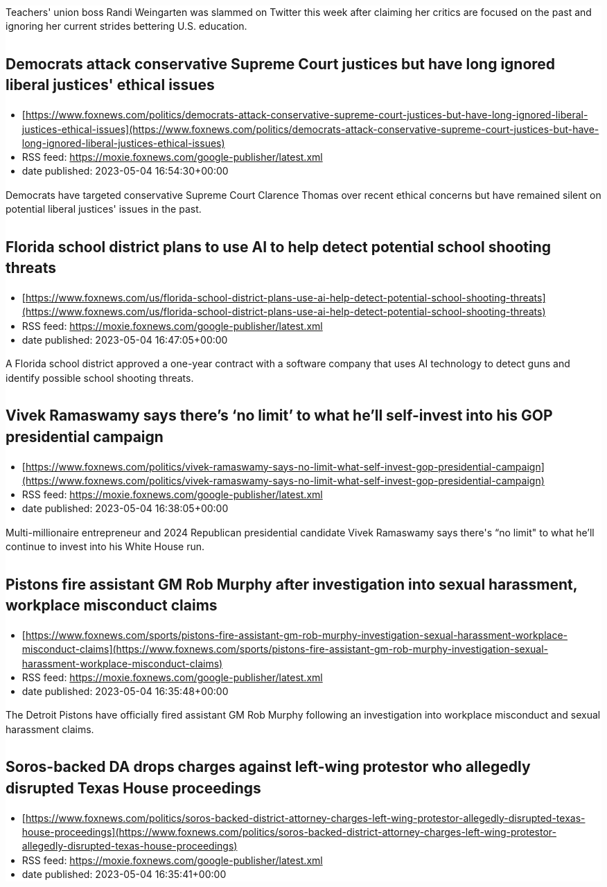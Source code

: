 Teachers&apos; union boss Randi Weingarten was slammed on Twitter this week after claiming her critics are focused on the past and ignoring her current strides bettering U.S. education.

## Democrats attack conservative Supreme Court justices but have long ignored liberal justices' ethical issues
 - [https://www.foxnews.com/politics/democrats-attack-conservative-supreme-court-justices-but-have-long-ignored-liberal-justices-ethical-issues](https://www.foxnews.com/politics/democrats-attack-conservative-supreme-court-justices-but-have-long-ignored-liberal-justices-ethical-issues)
 - RSS feed: https://moxie.foxnews.com/google-publisher/latest.xml
 - date published: 2023-05-04 16:54:30+00:00

Democrats have targeted conservative Supreme Court Clarence Thomas over recent ethical concerns but have remained silent on potential liberal justices&apos; issues in the past.

## Florida school district plans to use AI to help detect potential school shooting threats
 - [https://www.foxnews.com/us/florida-school-district-plans-use-ai-help-detect-potential-school-shooting-threats](https://www.foxnews.com/us/florida-school-district-plans-use-ai-help-detect-potential-school-shooting-threats)
 - RSS feed: https://moxie.foxnews.com/google-publisher/latest.xml
 - date published: 2023-05-04 16:47:05+00:00

A Florida school district approved a one-year contract with a software company that uses AI technology to detect guns and identify possible school shooting threats.

## Vivek Ramaswamy says there’s ‘no limit’ to what he’ll self-invest into his GOP presidential campaign
 - [https://www.foxnews.com/politics/vivek-ramaswamy-says-no-limit-what-self-invest-gop-presidential-campaign](https://www.foxnews.com/politics/vivek-ramaswamy-says-no-limit-what-self-invest-gop-presidential-campaign)
 - RSS feed: https://moxie.foxnews.com/google-publisher/latest.xml
 - date published: 2023-05-04 16:38:05+00:00

Multi-millionaire entrepreneur and 2024 Republican presidential candidate Vivek Ramaswamy says there&apos;s “no limit&quot; to what he’ll continue to invest into his White House run.

## Pistons fire assistant GM Rob Murphy after investigation into sexual harassment, workplace misconduct claims
 - [https://www.foxnews.com/sports/pistons-fire-assistant-gm-rob-murphy-investigation-sexual-harassment-workplace-misconduct-claims](https://www.foxnews.com/sports/pistons-fire-assistant-gm-rob-murphy-investigation-sexual-harassment-workplace-misconduct-claims)
 - RSS feed: https://moxie.foxnews.com/google-publisher/latest.xml
 - date published: 2023-05-04 16:35:48+00:00

The Detroit Pistons have officially fired assistant GM Rob Murphy following an investigation into workplace misconduct and sexual harassment claims.

## Soros-backed DA drops charges against left-wing protestor who allegedly disrupted Texas House proceedings
 - [https://www.foxnews.com/politics/soros-backed-district-attorney-charges-left-wing-protestor-allegedly-disrupted-texas-house-proceedings](https://www.foxnews.com/politics/soros-backed-district-attorney-charges-left-wing-protestor-allegedly-disrupted-texas-house-proceedings)
 - RSS feed: https://moxie.foxnews.com/google-publisher/latest.xml
 - date published: 2023-05-04 16:35:41+00:00

